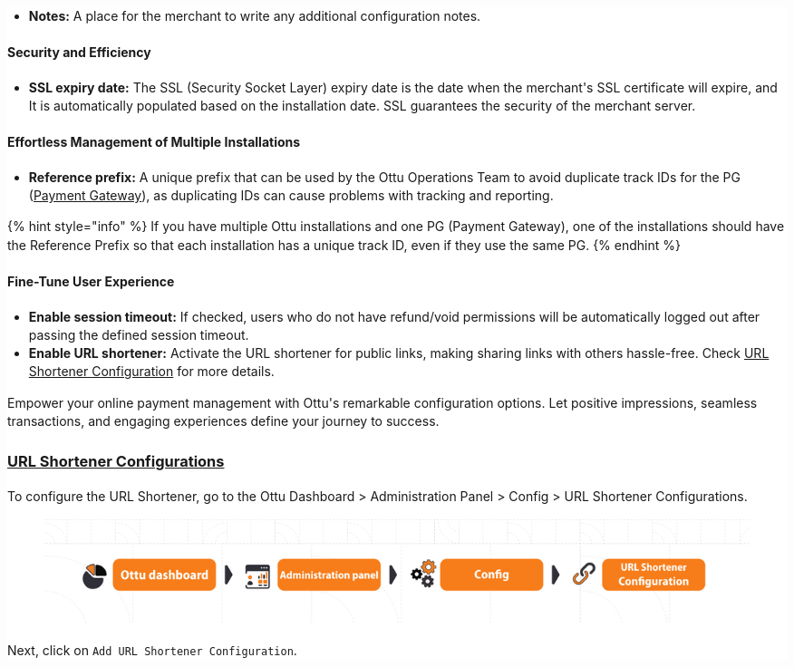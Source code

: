 * **Notes:** A place for the merchant to write any additional configuration notes.

#### **Security and Efficiency**

* **SSL expiry date:** The SSL (Security Socket Layer) expiry date is the date when the merchant's SSL certificate will expire, and It is automatically populated based on the installation date. SSL guarantees the security of the merchant server.

#### **Effortless Management of Multiple Installations**

* **Reference prefix:** A unique prefix that can be used by the Ottu Operations Team to avoid duplicate track IDs for the PG ([Payment Gateway](../payment-gateway.md)), as duplicating IDs can cause problems with tracking and reporting.

{% hint style="info" %}
If you have multiple Ottu installations and one PG (Payment Gateway), one of the installations should have the Reference Prefix so that each installation has a unique track ID, even if they use the same PG.
{% endhint %}

#### **Fine-Tune User Experience**

* **Enable session timeout:** If checked, users who do not have refund/void permissions will be automatically logged out after passing the defined session timeout.
* **Enable URL shortener:** Activate the URL shortener for public links, making sharing links with others hassle-free. Check [URL Shortener Configuration](./#url-shortener-configurations) for more details.

Empower your online payment management with Ottu's remarkable configuration options. Let positive impressions, seamless transactions, and engaging experiences define your journey to success.

### [**URL Shortener Configurations**](./#url-shortener-configurations)

To configure the URL Shortener, go to the Ottu Dashboard > Administration Panel > Config > URL Shortener Configurations.

<figure><img src="../../.gitbook/assets/URL.png" alt=""><figcaption></figcaption></figure>

Next, click on `Add URL Shortener Configuration`.
